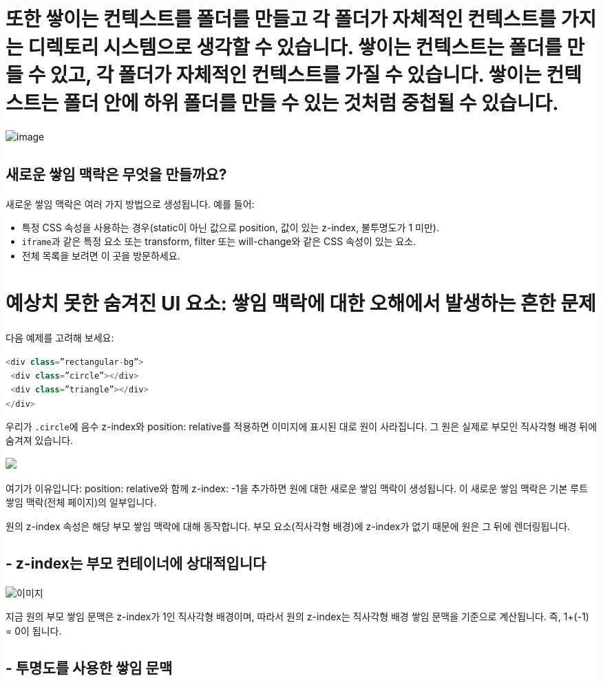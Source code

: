# 또한 쌓이는 컨텍스트를 폴더를 만들고 각 폴더가 자체적인 컨텍스트를 가지는 디렉토리 시스템으로 생각할 수 있습니다. 쌓이는 컨텍스트는 폴더를 만들 수 있고, 각 폴더가 자체적인 컨텍스트를 가질 수 있습니다. 쌓이는 컨텍스트는 폴더 안에 하위 폴더를 만들 수 있는 것처럼 중첩될 수 있습니다.

![image](/assets/img/2024-06-23-DeconstructingZ-indexUnderstandingthecommonmisconceptionsandCSSbehavior_6.png)

<div class="content-ad"></div>

## 새로운 쌓임 맥락은 무엇을 만들까요?

새로운 쌓임 맥락은 여러 가지 방법으로 생성됩니다. 예를 들어:

- 특정 CSS 속성을 사용하는 경우(static이 아닌 값으로 position, 값이 있는 z-index, 불투명도가 1 미만).
- `iframe`과 같은 특정 요소 또는 transform, filter 또는 will-change와 같은 CSS 속성이 있는 요소.
- 전체 목록을 보려면 이 곳을 방문하세요.

# 예상치 못한 숨겨진 UI 요소: 쌓임 맥락에 대한 오해에서 발생하는 흔한 문제

<div class="content-ad"></div>

다음 예제를 고려해 보세요:

```js
<div class=”rectangular-bg”>
 <div class=”circle”></div>
 <div class=”triangle”></div>
</div>
```

우리가 `.circle`에 음수 z-index와 position: relative를 적용하면 이미지에 표시된 대로 원이 사라집니다. 그 원은 실제로 부모인 직사각형 배경 뒤에 숨겨져 있습니다.

<img src="/assets/img/2024-06-23-DeconstructingZ-indexUnderstandingthecommonmisconceptionsandCSSbehavior_7.png" />

<div class="content-ad"></div>

여기가 이유입니다: position: relative와 함께 z-index: -1을 추가하면 원에 대한 새로운 쌓임 맥락이 생성됩니다. 이 새로운 쌓임 맥락은 기본 루트 쌓임 맥락(전체 페이지)의 일부입니다.

원의 z-index 속성은 해당 부모 쌓임 맥락에 대해 동작합니다. 부모 요소(직사각형 배경)에 z-index가 없기 때문에 원은 그 뒤에 렌더링됩니다.

## - z-index는 부모 컨테이너에 상대적입니다

![이미지](/assets/img/2024-06-23-DeconstructingZ-indexUnderstandingthecommonmisconceptionsandCSSbehavior_8.png)

<div class="content-ad"></div>

지금 원의 부모 쌓임 문맥은 z-index가 1인 직사각형 배경이며, 따라서 원의 z-index는 직사각형 배경 쌓임 문맥을 기준으로 계산됩니다. 즉, 1+(-1) = 0이 됩니다.

## - 투명도를 사용한 쌓임 문맥
